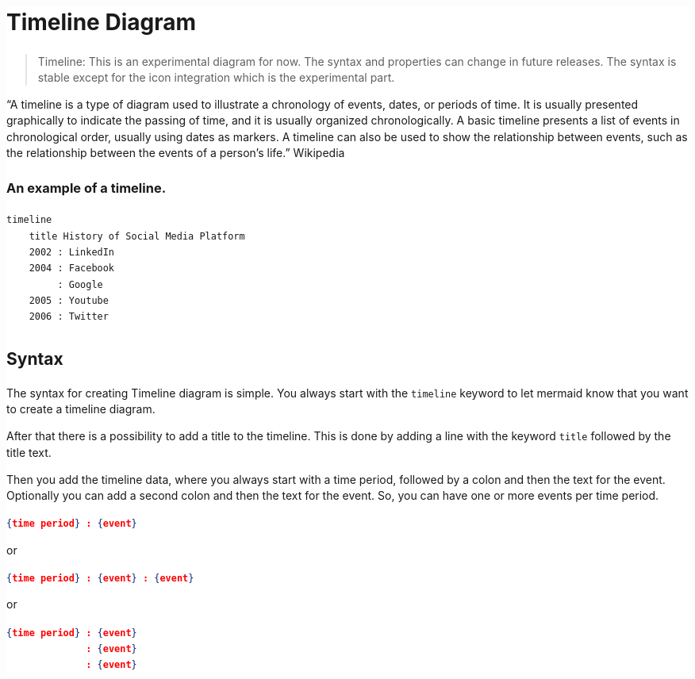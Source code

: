
# Timeline Diagram

> Timeline: This is an experimental diagram for now. The syntax and
> properties can change in future releases. The syntax is stable except
> for the icon integration which is the experimental part.

“A timeline is a type of diagram used to illustrate a chronology of
events, dates, or periods of time. It is usually presented graphically
to indicate the passing of time, and it is usually organized
chronologically. A basic timeline presents a list of events in
chronological order, usually using dates as markers. A timeline can also
be used to show the relationship between events, such as the
relationship between the events of a person’s life.” Wikipedia

### An example of a timeline.

``` mermaid
timeline
    title History of Social Media Platform
    2002 : LinkedIn
    2004 : Facebook
         : Google
    2005 : Youtube
    2006 : Twitter
```

## Syntax

The syntax for creating Timeline diagram is simple. You always start
with the `timeline` keyword to let mermaid know that you want to create
a timeline diagram.

After that there is a possibility to add a title to the timeline. This
is done by adding a line with the keyword `title` followed by the title
text.

Then you add the timeline data, where you always start with a time
period, followed by a colon and then the text for the event. Optionally
you can add a second colon and then the text for the event. So, you can
have one or more events per time period.

``` json
{time period} : {event}
```

or

``` json
{time period} : {event} : {event}
```

or

``` json
{time period} : {event}
              : {event}
              : {event}
```

